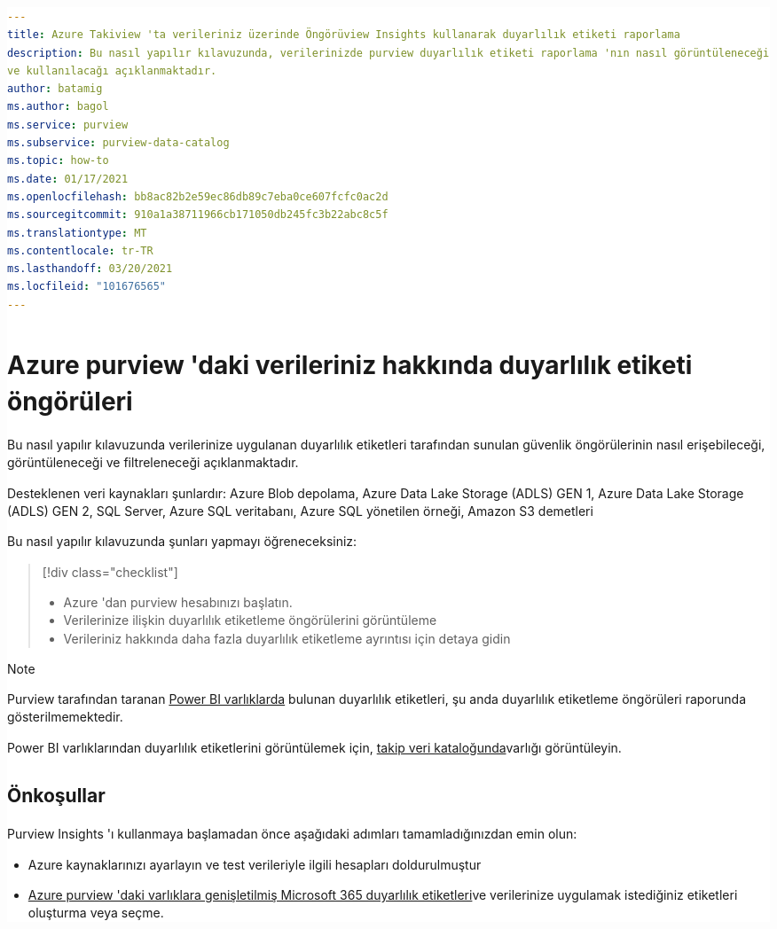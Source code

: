 ```yaml
---
title: Azure Takiview 'ta verileriniz üzerinde Öngörüview Insights kullanarak duyarlılık etiketi raporlama
description: Bu nasıl yapılır kılavuzunda, verilerinizde purview duyarlılık etiketi raporlama 'nın nasıl görüntüleneceği ve kullanılacağı açıklanmaktadır.
author: batamig
ms.author: bagol
ms.service: purview
ms.subservice: purview-data-catalog
ms.topic: how-to
ms.date: 01/17/2021
ms.openlocfilehash: bb8ac82b2e59ec86db89c7eba0ce607fcfc0ac2d
ms.sourcegitcommit: 910a1a38711966cb171050db245fc3b22abc8c5f
ms.translationtype: MT
ms.contentlocale: tr-TR
ms.lasthandoff: 03/20/2021
ms.locfileid: "101676565"
---
```

# <a name="sensitivity-label-insights-about-your-data-in-azure-purview"></a>Azure purview 'daki verileriniz hakkında duyarlılık etiketi öngörüleri

Bu nasıl yapılır kılavuzunda verilerinize uygulanan duyarlılık etiketleri tarafından sunulan güvenlik öngörülerinin nasıl erişebileceği, görüntüleneceği ve filtreleneceği açıklanmaktadır.

Desteklenen veri kaynakları şunlardır: Azure Blob depolama, Azure Data Lake Storage (ADLS) GEN 1, Azure Data Lake Storage (ADLS) GEN 2, SQL Server, Azure SQL veritabanı, Azure SQL yönetilen örneği, Amazon S3 demetleri

Bu nasıl yapılır kılavuzunda şunları yapmayı öğreneceksiniz:

> [!div class="checklist"]
> - Azure 'dan purview hesabınızı başlatın.
> - Verilerinize ilişkin duyarlılık etiketleme öngörülerini görüntüleme
> - Verileriniz hakkında daha fazla duyarlılık etiketleme ayrıntısı için detaya gidin

> [!NOTE]
> Purview tarafından taranan [Power BI varlıklarda](register-scan-power-bi-tenant.md) bulunan duyarlılık etiketleri, şu anda duyarlılık etiketleme öngörüleri raporunda gösterilmemektedir. 
>
> Power BI varlıklarından duyarlılık etiketlerini görüntülemek için, [takip veri kataloğunda](how-to-search-catalog.md)varlığı görüntüleyin.
> 
## <a name="prerequisites"></a>Önkoşullar

Purview Insights 'ı kullanmaya başlamadan önce aşağıdaki adımları tamamladığınızdan emin olun:

- Azure kaynaklarınızı ayarlayın ve test verileriyle ilgili hesapları doldurulmuştur

- [Azure purview 'daki varlıklara genişletilmiş Microsoft 365 duyarlılık etiketleri](create-sensitivity-label.md)ve verilerinize uygulamak istediğiniz etiketleri oluşturma veya seçme.
